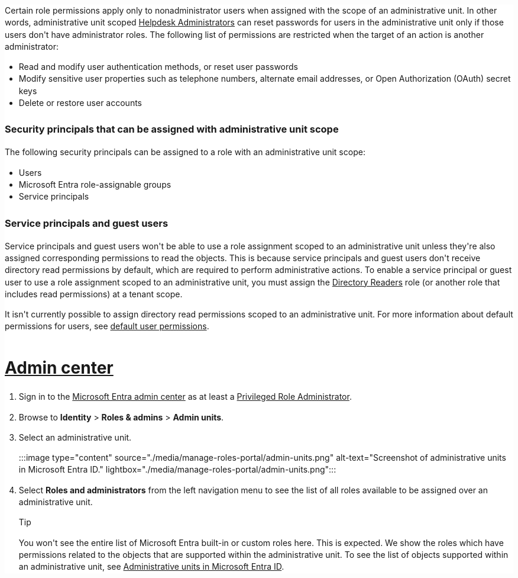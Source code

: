 Certain role permissions apply only to nonadministrator users when assigned with the scope of an administrative unit. In other words, administrative unit scoped [Helpdesk Administrators](permissions-reference.md#helpdesk-administrator) can reset passwords for users in the administrative unit only if those users don't have administrator roles. The following list of permissions are restricted when the target of an action is another administrator:

-	Read and modify user authentication methods, or reset user passwords
-	Modify sensitive user properties such as telephone numbers, alternate email addresses, or Open Authorization (OAuth) secret keys
- Delete or restore user accounts

### Security principals that can be assigned with administrative unit scope

The following security principals can be assigned to a role with an administrative unit scope:

- Users
- Microsoft Entra role-assignable groups
- Service principals

### Service principals and guest users

Service principals and guest users won't be able to use a role assignment scoped to an administrative unit unless they're also assigned corresponding permissions to read the objects. This is because service principals and guest users don't receive directory read permissions by default, which are required to perform administrative actions. To enable a service principal or guest user to use a role assignment scoped to an administrative unit, you must assign the [Directory Readers](permissions-reference.md#directory-readers) role (or another role that includes read permissions) at a tenant scope.

It isn't currently possible to assign directory read permissions scoped to an administrative unit. For more information about default permissions for users, see [default user permissions](../../fundamentals/users-default-permissions.md). 

# [Admin center](#tab/admin-center)

1. Sign in to the [Microsoft Entra admin center](https://entra.microsoft.com) as at least a [Privileged Role Administrator](./permissions-reference.md#privileged-role-administrator).

1. Browse to **Identity** > **Roles & admins** > **Admin units**.

1. Select an administrative unit.

    :::image type="content" source="./media/manage-roles-portal/admin-units.png" alt-text="Screenshot of administrative units in Microsoft Entra ID." lightbox="./media/manage-roles-portal/admin-units.png":::

1. Select **Roles and administrators** from the left navigation menu to see the list of all roles available to be assigned over an administrative unit.

    > [!TIP]
    > You won't see the entire list of Microsoft Entra built-in or custom roles here. This is expected. We show the roles which have permissions related to the objects that are supported within the administrative unit. To see the list of objects supported within an administrative unit, see [Administrative units in Microsoft Entra ID](administrative-units.md).
    